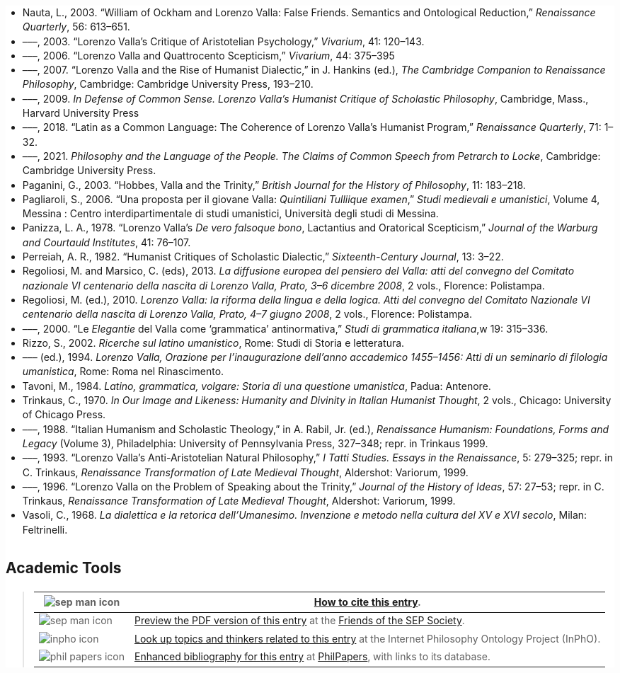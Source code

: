 * Nauta, L., 2003. “William of Ockham and Lorenzo Valla: False Friends. Semantics and Ontological Reduction,” *Renaissance Quarterly*, 56: 613–651.
* –––, 2003. “Lorenzo Valla’s Critique of Aristotelian Psychology,” *Vivarium*, 41: 120–143.
* –––, 2006. “Lorenzo Valla and Quattrocento Scepticism,” *Vivarium*, 44: 375–395
* –––, 2007. “Lorenzo Valla and the Rise of Humanist Dialectic,” in J. Hankins (ed.), *The Cambridge Companion to Renaissance Philosophy*, Cambridge: Cambridge University Press, 193–210.
* –––, 2009. *In Defense of Common Sense. Lorenzo Valla’s Humanist Critique of Scholastic Philosophy*, Cambridge, Mass., Harvard University Press
* –––, 2018. “Latin as a Common Language: The Coherence of Lorenzo Valla’s Humanist Program,” *Renaissance Quarterly*, 71: 1–32.
* –––, 2021. *Philosophy and the Language of the People. The Claims of Common Speech from Petrarch to Locke*, Cambridge: Cambridge University Press.
* Paganini, G., 2003. “Hobbes, Valla and the Trinity,” *British Journal for the History of Philosophy*, 11: 183–218.
* Pagliaroli, S., 2006. “Una proposta per il giovane Valla: *Quintiliani Tulliique examen*,” *Studi medievali e umanistici*, Volume 4, Messina : Centro interdipartimentale di studi umanistici, Università degli studi di Messina.
* Panizza, L. A., 1978. “Lorenzo Valla’s *De vero falsoque bono*, Lactantius and Oratorical Scepticism,” *Journal of the Warburg and Courtauld Institutes*, 41: 76–107.
* Perreiah, A. R., 1982. “Humanist Critiques of Scholastic Dialectic,” *Sixteenth-Century Journal*, 13: 3–22.
* Regoliosi, M. and Marsico, C. (eds), 2013. *La diffusione europea del pensiero del Valla: atti del convegno del Comitato nazionale VI centenario della nascita di Lorenzo Valla, Prato, 3–6 dicembre 2008*, 2 vols., Florence: Polistampa.
* Regoliosi, M. (ed.), 2010. *Lorenzo Valla: la riforma della lingua e della logica. Atti del convegno del Comitato Nazionale VI centenario della nascita di Lorenzo Valla, Prato, 4–7 giugno 2008*, 2 vols., Florence: Polistampa.
* –––, 2000. “Le *Elegantie* del Valla come ‘grammatica’ antinormativa,” *Studi di grammatica italiana*,w 19: 315–336.
* Rizzo, S., 2002. *Ricerche sul latino umanistico*, Rome: Studi di Storia e letteratura.
* ––– (ed.), 1994. *Lorenzo Valla, Orazione per l’inaugurazione dell’anno accademico 1455–1456: Atti di un seminario di filologia umanistica*, Rome: Roma nel Rinascimento.
* Tavoni, M., 1984. *Latino, grammatica, volgare: Storia di una questione umanistica*, Padua: Antenore.
* Trinkaus, C., 1970. *In Our Image and Likeness: Humanity and Divinity in Italian Humanist Thought*, 2 vols., Chicago: University of Chicago Press.
* –––, 1988. “Italian Humanism and Scholastic Theology,” in A. Rabil, Jr. (ed.), *Renaissance Humanism: Foundations, Forms and Legacy* (Volume 3), Philadelphia: University of Pennsylvania Press, 327–348; repr. in Trinkaus 1999.
* –––, 1993. “Lorenzo Valla’s Anti-Aristotelian Natural Philosophy,” *I Tatti Studies. Essays in the Renaissance*, 5: 279–325; repr. in C. Trinkaus, *Renaissance Transformation of Late Medieval Thought*, Aldershot: Variorum, 1999.
* –––, 1996. “Lorenzo Valla on the Problem of Speaking about the Trinity,” *Journal of the History of Ideas*, 57: 27–53; repr. in C. Trinkaus, *Renaissance Transformation of Late Medieval Thought*, Aldershot: Variorum, 1999.
* Vasoli, C., 1968. *La dialettica e la retorica dell’Umanesimo. Invenzione e metodo nella cultura del XV e XVI secolo*, Milan: Feltrinelli.

## Academic Tools

> | ![sep man icon](https://plato.stanford.edu/symbols/sepman-icon.jpg) | [How to cite this entry](https://plato.stanford.edu/cgi-bin/encyclopedia/archinfo.cgi?entry=lorenzo-valla). |
> | --- | --- |
> | ![sep man icon](https://plato.stanford.edu/symbols/sepman-icon.jpg) | [Preview the PDF version of this entry](https://leibniz.stanford.edu/friends/preview/lorenzo-valla/) at the [Friends of the SEP Society](https://leibniz.stanford.edu/friends/). |
> | ![inpho icon](https://plato.stanford.edu/symbols/inpho.png) | [Look up topics and thinkers related to this entry](https://www.inphoproject.org/entity?sep=lorenzo-valla&redirect=True) at the Internet Philosophy Ontology Project (InPhO). |
> | ![phil papers icon](https://plato.stanford.edu/symbols/pp.gif) | [Enhanced bibliography for this entry](http://philpapers.org/sep/lorenzo-valla/) at [PhilPapers](http://philpapers.org/), with links to its database. |

